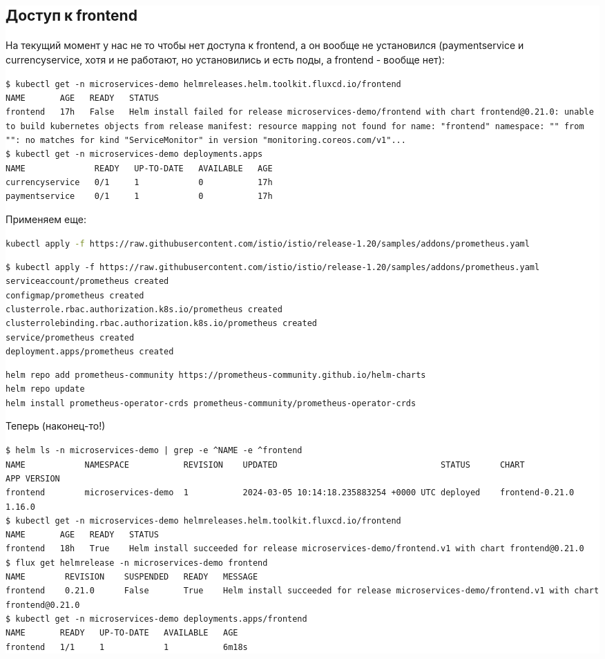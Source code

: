 ## Доступ к frontend

На текущий момент у нас не то чтобы нет доступа к frontend, а он вообще не установился (paymentservice и currencyservice, хотя и не работают, но установились и есть поды, а frontend - вообще нет): 

```text
$ kubectl get -n microservices-demo helmreleases.helm.toolkit.fluxcd.io/frontend 
NAME       AGE   READY   STATUS
frontend   17h   False   Helm install failed for release microservices-demo/frontend with chart frontend@0.21.0: unable to build kubernetes objects from release manifest: resource mapping not found for name: "frontend" namespace: "" from "": no matches for kind "ServiceMonitor" in version "monitoring.coreos.com/v1"...
$ kubectl get -n microservices-demo deployments.apps 
NAME              READY   UP-TO-DATE   AVAILABLE   AGE
currencyservice   0/1     1            0           17h
paymentservice    0/1     1            0           17h
```

Применяем еще: 

```bash
kubectl apply -f https://raw.githubusercontent.com/istio/istio/release-1.20/samples/addons/prometheus.yaml
```

```text
$ kubectl apply -f https://raw.githubusercontent.com/istio/istio/release-1.20/samples/addons/prometheus.yaml
serviceaccount/prometheus created
configmap/prometheus created
clusterrole.rbac.authorization.k8s.io/prometheus created
clusterrolebinding.rbac.authorization.k8s.io/prometheus created
service/prometheus created
deployment.apps/prometheus created
```

```bash
helm repo add prometheus-community https://prometheus-community.github.io/helm-charts
helm repo update
helm install prometheus-operator-crds prometheus-community/prometheus-operator-crds
```

Теперь (наконец-то!) 

```text
$ helm ls -n microservices-demo | grep -e ^NAME -e ^frontend
NAME           	NAMESPACE         	REVISION	UPDATED                                	STATUS  	CHART                	APP VERSION
frontend       	microservices-demo	1       	2024-03-05 10:14:18.235883254 +0000 UTC	deployed	frontend-0.21.0      	1.16.0     
$ kubectl get -n microservices-demo helmreleases.helm.toolkit.fluxcd.io/frontend
NAME       AGE   READY   STATUS
frontend   18h   True    Helm install succeeded for release microservices-demo/frontend.v1 with chart frontend@0.21.0
$ flux get helmrelease -n microservices-demo frontend
NAME    	REVISION	SUSPENDED	READY	MESSAGE                                                                                      
frontend	0.21.0  	False    	True 	Helm install succeeded for release microservices-demo/frontend.v1 with chart frontend@0.21.0	
$ kubectl get -n microservices-demo deployments.apps/frontend 
NAME       READY   UP-TO-DATE   AVAILABLE   AGE
frontend   1/1     1            1           6m18s
```
